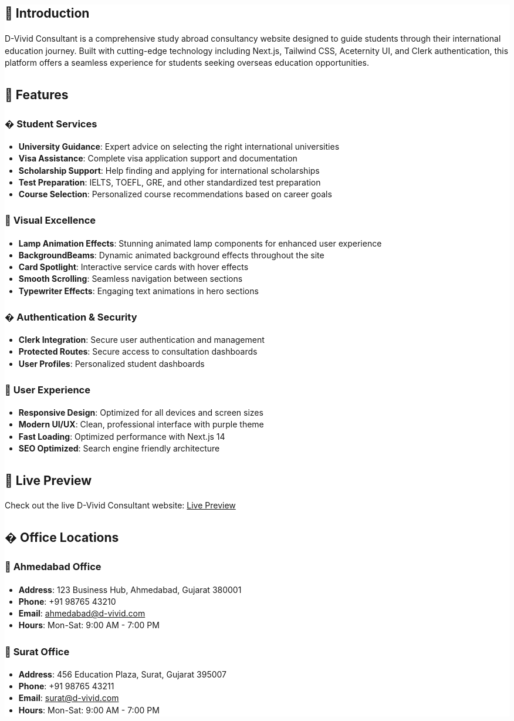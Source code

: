 ## 🌟 Introduction
D-Vivid Consultant is a comprehensive study abroad consultancy website designed to guide students through their international education journey. Built with cutting-edge technology including Next.js, Tailwind CSS, Aceternity UI, and Clerk authentication, this platform offers a seamless experience for students seeking overseas education opportunities.

## 🚀 Features

### � **Student Services**
- **University Guidance**: Expert advice on selecting the right international universities
- **Visa Assistance**: Complete visa application support and documentation
- **Scholarship Support**: Help finding and applying for international scholarships  
- **Test Preparation**: IELTS, TOEFL, GRE, and other standardized test preparation
- **Course Selection**: Personalized course recommendations based on career goals

### 🎨 **Visual Excellence**
- **Lamp Animation Effects**: Stunning animated lamp components for enhanced user experience
- **BackgroundBeams**: Dynamic animated background effects throughout the site
- **Card Spotlight**: Interactive service cards with hover effects
- **Smooth Scrolling**: Seamless navigation between sections
- **Typewriter Effects**: Engaging text animations in hero sections

### � **Authentication & Security**
- **Clerk Integration**: Secure user authentication and management
- **Protected Routes**: Secure access to consultation dashboards
- **User Profiles**: Personalized student dashboards

### 📱 **User Experience**
- **Responsive Design**: Optimized for all devices and screen sizes
- **Modern UI/UX**: Clean, professional interface with purple theme
- **Fast Loading**: Optimized performance with Next.js 14
- **SEO Optimized**: Search engine friendly architecture

## 🔗 Live Preview

Check out the live D-Vivid Consultant website: [Live Preview](https://d-vivid-consultant.vercel.app)

## � Office Locations

### 📍 **Ahmedabad Office**
- **Address**: 123 Business Hub, Ahmedabad, Gujarat 380001
- **Phone**: +91 98765 43210
- **Email**: ahmedabad@d-vivid.com
- **Hours**: Mon-Sat: 9:00 AM - 7:00 PM

### 📍 **Surat Office**  
- **Address**: 456 Education Plaza, Surat, Gujarat 395007
- **Phone**: +91 98765 43211
- **Email**: surat@d-vivid.com
- **Hours**: Mon-Sat: 9:00 AM - 7:00 PM
